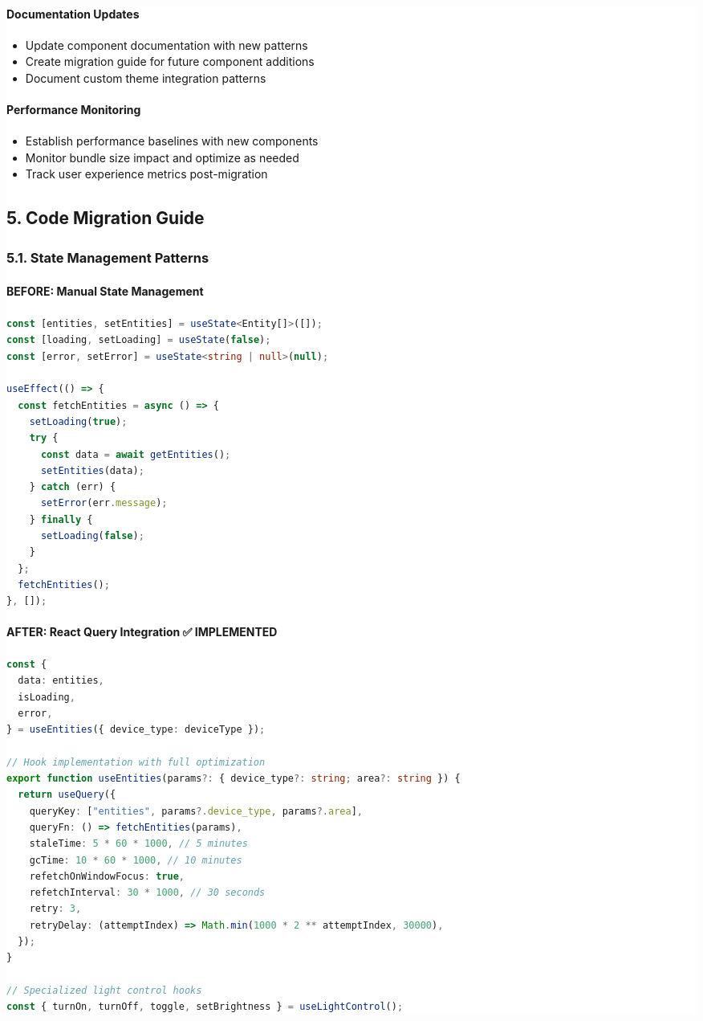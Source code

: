 #### Documentation Updates

- Update component documentation with new patterns
- Create migration guide for future component additions
- Document custom theme integration patterns

#### Performance Monitoring

- Establish performance baselines with new components
- Monitor bundle size impact and optimize as needed
- Track user experience metrics post-migration

## 5. Code Migration Guide

### 5.1. State Management Patterns

#### BEFORE: Manual State Management

```typescript
const [entities, setEntities] = useState<Entity[]>([]);
const [loading, setLoading] = useState(false);
const [error, setError] = useState<string | null>(null);

useEffect(() => {
  const fetchEntities = async () => {
    setLoading(true);
    try {
      const data = await getEntities();
      setEntities(data);
    } catch (err) {
      setError(err.message);
    } finally {
      setLoading(false);
    }
  };
  fetchEntities();
}, []);
```

#### AFTER: React Query Integration ✅ IMPLEMENTED

```typescript
const {
  data: entities,
  isLoading,
  error,
} = useEntities({ device_type: deviceType });

// Hook implementation with full optimization
export function useEntities(params?: { device_type?: string; area?: string }) {
  return useQuery({
    queryKey: ["entities", params?.device_type, params?.area],
    queryFn: () => fetchEntities(params),
    staleTime: 5 * 60 * 1000, // 5 minutes
    gcTime: 10 * 60 * 1000, // 10 minutes
    refetchOnWindowFocus: true,
    refetchInterval: 30 * 1000, // 30 seconds
    retry: 3,
    retryDelay: (attemptIndex) => Math.min(1000 * 2 ** attemptIndex, 30000),
  });
}

// Specialized light control hooks
const { turnOn, turnOff, toggle, setBrightness } = useLightControl();
```